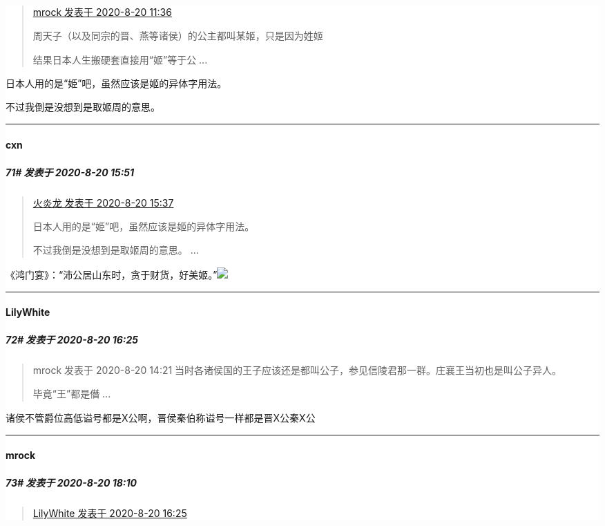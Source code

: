 

<blockquote><a href="httphttps://bbs.saraba1st.com/2b/forum.php?mod=redirect&amp;goto=findpost&amp;pid=48493746&amp;ptid=1955602" target="_blank">mrock 发表于 2020-8-20 11:36</a>

周天子（以及同宗的晋、燕等诸侯）的公主都叫某姬，只是因为姓姬

结果日本人生搬硬套直接用“姬”等于公 ...</blockquote>
日本人用的是“姫”吧，虽然应该是姬的异体字用法。

不过我倒是没想到是取姬周的意思。







-----

####  cxn  
##### 71#       发表于 2020-8-20 15:51



<blockquote><a href="httphttps://bbs.saraba1st.com/2b/forum.php?mod=redirect&amp;goto=findpost&amp;pid=48496468&amp;ptid=1955602" target="_blank">火炎龙 发表于 2020-8-20 15:37</a>

日本人用的是“姫”吧，虽然应该是姬的异体字用法。

不过我倒是没想到是取姬周的意思。 ...</blockquote>
《鸿门宴》：“沛公居山东时，贪于财货，好美姬。”<img src="https://static.saraba1st.com/image/smiley/face2017/027.png" referrerpolicy="no-referrer">







-----

####  LilyWhite  
##### 72#       发表于 2020-8-20 16:25



<blockquote>mrock 发表于 2020-8-20 14:21
当时各诸侯国的王子应该还是都叫公子，参见信陵君那一群。庄襄王当初也是叫公子异人。

毕竟“王”都是僭 ...</blockquote>
诸侯不管爵位高低谥号都是X公啊，晋侯秦伯称谥号一样都是晋X公秦X公







-----

####  mrock  
##### 73#       发表于 2020-8-20 18:10



<blockquote><a href="httphttps://bbs.saraba1st.com/2b/forum.php?mod=redirect&amp;goto=findpost&amp;pid=48496906&amp;ptid=1955602" target="_blank">LilyWhite 发表于 2020-8-20 16:25</a>
